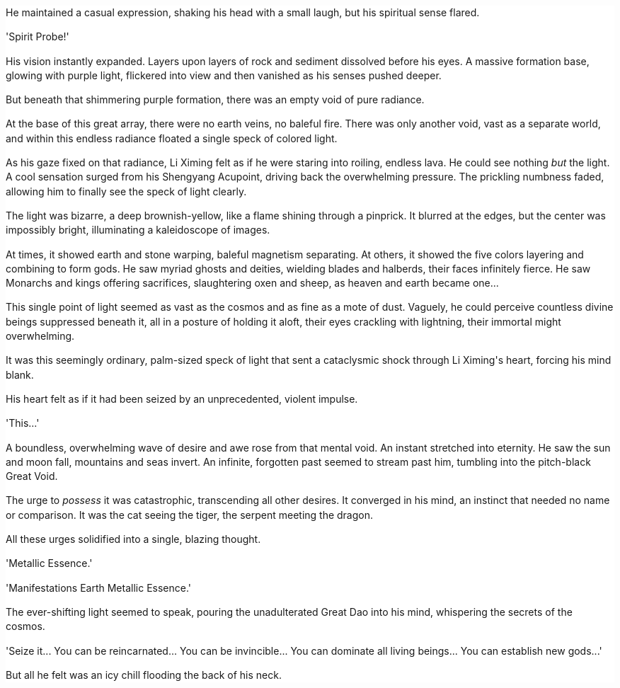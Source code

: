 He maintained a casual expression, shaking his head with a small laugh, but his spiritual sense flared.

'Spirit Probe!'

His vision instantly expanded. Layers upon layers of rock and sediment dissolved before his eyes. A massive formation base, glowing with purple light, flickered into view and then vanished as his senses pushed deeper.

But beneath that shimmering purple formation, there was an empty void of pure radiance.

At the base of this great array, there were no earth veins, no baleful fire. There was only another void, vast as a separate world, and within this endless radiance floated a single speck of colored light.

As his gaze fixed on that radiance, Li Ximing felt as if he were staring into roiling, endless lava. He could see nothing _but_ the light. A cool sensation surged from his Shengyang Acupoint, driving back the overwhelming pressure. The prickling numbness faded, allowing him to finally see the speck of light clearly.

The light was bizarre, a deep brownish-yellow, like a flame shining through a pinprick. It blurred at the edges, but the center was impossibly bright, illuminating a kaleidoscope of images.

At times, it showed earth and stone warping, baleful magnetism separating. At others, it showed the five colors layering and combining to form gods. He saw myriad ghosts and deities, wielding blades and halberds, their faces infinitely fierce. He saw Monarchs and kings offering sacrifices, slaughtering oxen and sheep, as heaven and earth became one...

This single point of light seemed as vast as the cosmos and as fine as a mote of dust. Vaguely, he could perceive countless divine beings suppressed beneath it, all in a posture of holding it aloft, their eyes crackling with lightning, their immortal might overwhelming.

It was this seemingly ordinary, palm-sized speck of light that sent a cataclysmic shock through Li Ximing's heart, forcing his mind blank.

His heart felt as if it had been seized by an unprecedented, violent impulse.

'This...'

A boundless, overwhelming wave of desire and awe rose from that mental void. An instant stretched into eternity. He saw the sun and moon fall, mountains and seas invert. An infinite, forgotten past seemed to stream past him, tumbling into the pitch-black Great Void.

The urge to _possess_ it was catastrophic, transcending all other desires. It converged in his mind, an instinct that needed no name or comparison. It was the cat seeing the tiger, the serpent meeting the dragon.

All these urges solidified into a single, blazing thought.

'Metallic Essence.'

'Manifestations Earth Metallic Essence.'

The ever-shifting light seemed to speak, pouring the unadulterated Great Dao into his mind, whispering the secrets of the cosmos.

'Seize it... You can be reincarnated... You can be invincible... You can dominate all living beings... You can establish new gods...'

But all he felt was an icy chill flooding the back of his neck.
